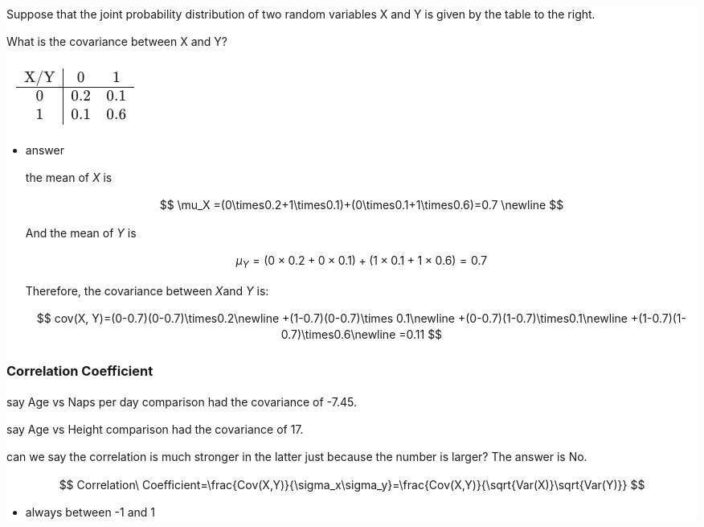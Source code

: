 
Suppose that the joint probability distribution of two random variables X and Y is given by the table to the right.

What is the covariance between X and Y?

![Untitled](Probability%207ae6c16c17904fdc800095c90f656a48/Untitled%2036.png)

- answer
    
    the mean of $X$ is 
    
    $$
    \mu_X =(0\times0.2+1\times0.1)+(0\times0.1+1\times0.6)=0.7
    \newline
    $$
    
    And the mean of $Y$ is
    
    $$
    \mu_Y=(0\times0.2+0\times0.1)+(1\times0.1+1\times0.6)=0.7
    $$
    
    Therefore, the covariance between $X$and $Y$ is:
    
    $$
    cov(X, Y)=(0-0.7)(0-0.7)\times0.2\newline
    +(1-0.7)(0-0.7)\times 0.1\newline
    +(0-0.7)(1-0.7)\times0.1\newline
    +(1-0.7)(1-0.7)\times0.6\newline
    =0.11
    $$
    

### Correlation Coefficient

say Age vs Naps per day comparison had the covariance of -7.45.

say Age vs Height comparison had the covariance of 17.

can we say the correlation is much stronger in the latter just because the number is larger? The answer is No.

$$
Correlation\  Coefficient=\frac{Cov(X,Y)}{\sigma_x\sigma_y}=\frac{Cov(X,Y)}{\sqrt{Var(X)}\sqrt{Var(Y)}}
$$

- always between -1 and 1
